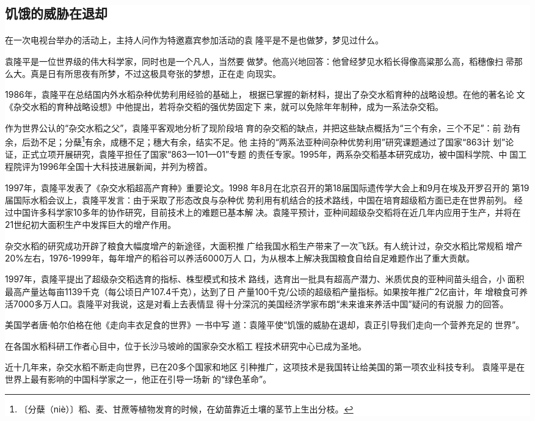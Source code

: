 ## 饥饿的威胁在退却

在一次电视台举办的活动上，主持人问作为特邀嘉宾参加活动的袁
隆平是不是也做梦，梦见过什么。

袁隆平是一位世界级的伟大科学家，同时也是一个凡人，当然要
做梦。他高兴地回答：他曾经梦见水稻长得像高粱那么高，稻穗像扫
帚那么大。真是日有所思夜有所梦，不过这极具夸张的梦想，正在走
向现实。

1986年，袁隆平在总结国内外水稻杂种优势利用经验的基础上，
根据已掌握的新材料，提出了杂交水稻育种的战略设想。在他的著名论
文《杂交水稻的育种战略设想》中他提出，若将杂交稻的强优势固定下
来，就可以免除年年制种，成为一系法杂交稻。

作为世界公认的“杂交水稻之父”，袁隆平客观地分析了现阶段培
育的杂交稻的缺点，并把这些缺点概括为“三个有余，三个不足”：前
劲有余，后劲不足；分蘖[^6-a]有余，成穗不足；穗大有余，结实不足。他
主持的“两系法亚种间杂种优势利用”研究课题通过了国家“863计
划”论证，正式立项开展研究，袁隆平担任了国家“863—101—01”专题
的责任专家。1995年，两系杂交稻基本研究成功，被中国科学院、中
国工程院评为1996年全国十大科技进展新闻，并列为榜首。

1997年，袁隆平发表了《杂交水稻超高产育种》重要论文。1998
年8月在北京召开的第18届国际遗传学大会上和9月在埃及开罗召开的
第19届国际水稻会议上，袁隆平发言：由于采取了形态改良与杂种优
势利用有机结合的技术路线，中国在培育超级稻方面已走在世界前列。
经过中国许多科学家10多年的协作研究，目前技术上的难题已基本解
决。袁隆平预计，亚种间超级杂交稻将在近几年内应用于生产，并将在
21世纪初大面积生产中发挥巨大的增产作用。

杂交水稻的研究成功开辟了粮食大幅度增产的新途径，大面积推
广给我国水稻生产带来了一次飞跃。有人统计过，杂交水稻比常规稻
增产20%左右，1976-1999年，每年增产的稻谷可以养活6000万人
口，为从根本上解决我国粮食自给自足难题作出了重大贡献。

1997年，袁隆平提出了超级杂交稻选育的指标、株型模式和技术
路线，选育出一批具有超高产潜力、米质优良的亚种间苗头组合，小
面积最高产量达每亩1139千克（每公顷日产107.4千克），达到了日
产量100千克/公顷的超级稻产量指标。如果按年推广2亿亩计，年
增粮食可养活7000多万人口。袁隆平对我说，这是对看上去表情显
得十分深沉的美国经济学家布朗“未来谁来养活中国”疑问的有说服
力的回答。

[^6-a]: 〔分蘖（niè）〕稻、麦、甘蔗等植物发育的时候，在幼苗靠近土壤的茎节上生出分枝。

美国学者唐·帕尔伯格在他《走向丰衣足食的世界》一书中写
道：袁隆平使“饥饿的威胁在退却，袁正引导我们走向一个营养充足的
世界”。

在各国水稻科研工作者心目中，位于长沙马坡岭的国家杂交水稻工
程技术研究中心已成为圣地。

近十几年来，杂交水稻不断走向世界，已在20多个国家和地区
引种推广，这项技术是我国转让给美国的第一项农业科技专利。
袁隆平是在世界上最有影响的中国科学家之一，他正在引导一场新
的“绿色革命”。


[^1-a]: 选自2001年2月22日《科技日报》。选入教材时由作者本人做了改动。
[^1-b]: 〔亩〕计量土地面积的市制单位，按现行法定计量单位换算，1公顷等于15亩，1亩合666.7平方米。
[^2-a]: 〔蔸（dōu）〕方言，相当于“棵”或“丛”。
[^2-b]: 〔孟德尔（1822—1884）〕奥地利遗传学家，遗传学的奠基人。
[^2-c]: 〔摩尔根（1866—1945）〕美国胚胎学家、遗传学家，获得1933年诺贝尔生理学或医学奖。
[^3-a]: 〔去雄〕植物有性杂交的工作步骤之一，即除去或杀死母本花朵中雄蕊的措施。
[^4-a]: 〔洞庭早籼（xiān）〕籼稻早稻品种之一。籼，指籼稻，水稻的一类。